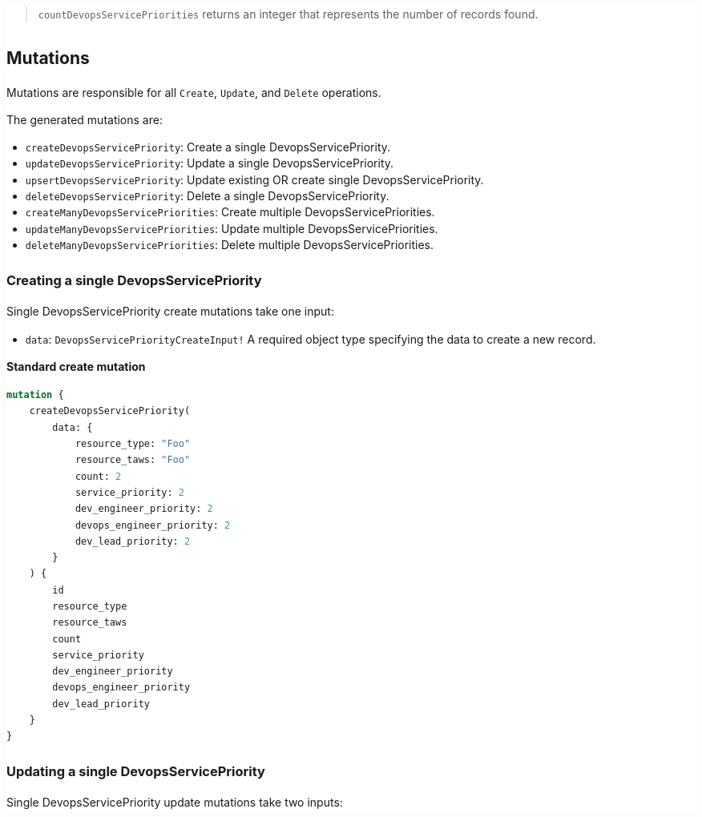 > `countDevopsServicePriorities` returns an integer that represents the number of records found.

## Mutations

Mutations are responsible for all `Create`, `Update`, and `Delete` operations.

The generated mutations are:

-   `createDevopsServicePriority`: Create a single DevopsServicePriority.
-   `updateDevopsServicePriority`: Update a single DevopsServicePriority.
-   `upsertDevopsServicePriority`: Update existing OR create single DevopsServicePriority.
-   `deleteDevopsServicePriority`: Delete a single DevopsServicePriority.
-   `createManyDevopsServicePriorities`: Create multiple DevopsServicePriorities.
-   `updateManyDevopsServicePriorities`: Update multiple DevopsServicePriorities.
-   `deleteManyDevopsServicePriorities`: Delete multiple DevopsServicePriorities.

### Creating a single DevopsServicePriority

Single DevopsServicePriority create mutations take one input:

-   `data`: `DevopsServicePriorityCreateInput!` A required object type specifying the data to create a new record.

**Standard create mutation**

```graphql
mutation {
    createDevopsServicePriority(
        data: {
            resource_type: "Foo"
            resource_taws: "Foo"
            count: 2
            service_priority: 2
            dev_engineer_priority: 2
            devops_engineer_priority: 2
            dev_lead_priority: 2
        }
    ) {
        id
        resource_type
        resource_taws
        count
        service_priority
        dev_engineer_priority
        devops_engineer_priority
        dev_lead_priority
    }
}
```

### Updating a single DevopsServicePriority

Single DevopsServicePriority update mutations take two inputs:
